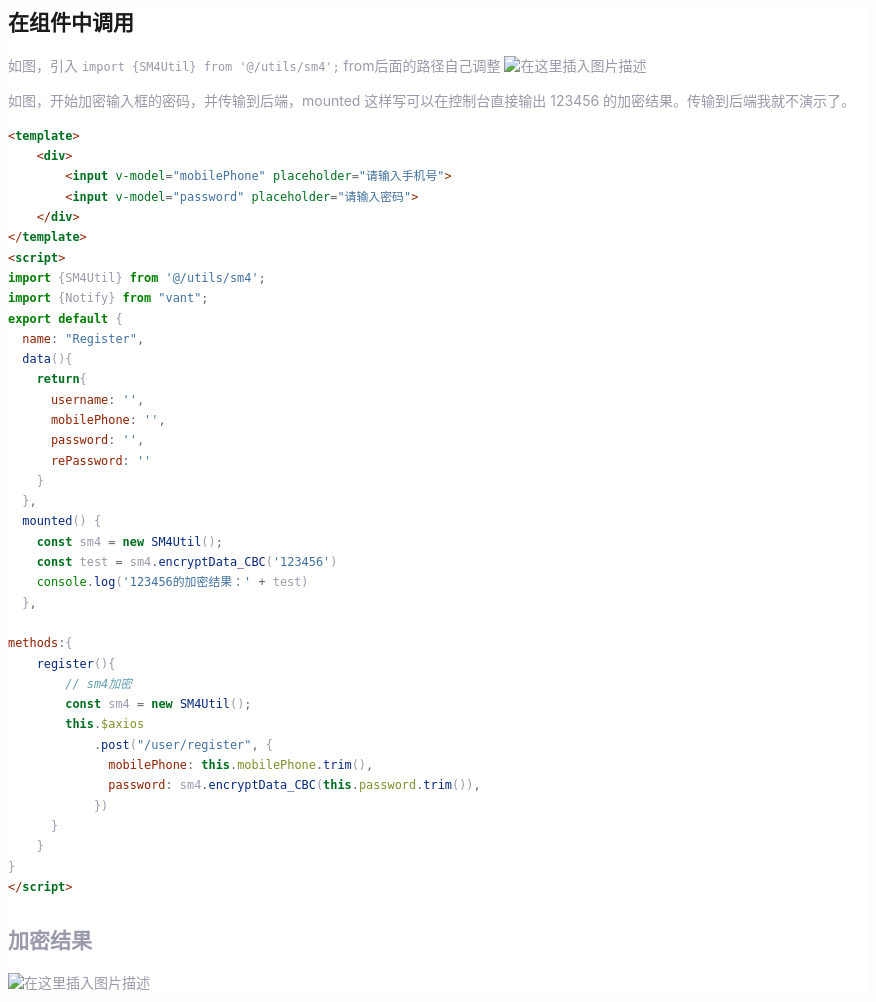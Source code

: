 


##  在组件中调用

<font color=#999AAA >如图，引入 `import {SM4Util} from '@/utils/sm4';` from后面的路径自己调整
![在这里插入图片描述](https://img-blog.csdnimg.cn/0f6dfeb056184b13b363892875a02558.png)

<font color=#999AAA >如图，开始加密输入框的密码，并传输到后端，mounted 这样写可以在控制台直接输出 123456 的加密结果。传输到后端我就不演示了。

```html
<template>
	<div>
		<input v-model="mobilePhone" placeholder="请输入手机号">
		<input v-model="password" placeholder="请输入密码">
	</div>
</template>
<script>
import {SM4Util} from '@/utils/sm4';
import {Notify} from "vant";
export default {
  name: "Register",
  data(){
    return{
      username: '',
      mobilePhone: '',
      password: '',
      rePassword: ''
    }
  },
  mounted() {
    const sm4 = new SM4Util();
    const test = sm4.encryptData_CBC('123456')
    console.log('123456的加密结果：' + test)
  },
  
methods:{
    register(){
        // sm4加密
        const sm4 = new SM4Util();
        this.$axios
            .post("/user/register", {
              mobilePhone: this.mobilePhone.trim(),
              password: sm4.encryptData_CBC(this.password.trim()),
            })
      }
    }
}
</script>
```

##  加密结果
![在这里插入图片描述](https://img-blog.csdnimg.cn/9e4ad6e28d4343cc9d9dc71a69438fc8.png?x-oss-process=image/watermark,type_d3F5LXplbmhlaQ,shadow_50,text_Q1NETiBA57mB5Y2O5bC95aS05ruh5piv5q6H,size_10,color_FFFFFF,t_70,g_se,x_16)

